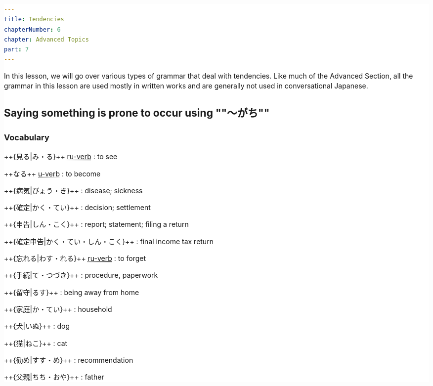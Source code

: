 ```yaml
---
title: Tendencies
chapterNumber: 6
chapter: Advanced Topics
part: 7
---
```


In this lesson, we will go over various types of grammar that deal with tendencies. Like much of the Advanced Section, all the grammar in this lesson are used mostly in written works and are generally not used in conversational Japanese.

## Saying something is prone to occur using ""～がち""

### Vocabulary

++{見る|み・る}++ <abbr title="る verb">ru-verb</abbr>
: to see

++なる++ <abbr title="う verb">u-verb</abbr>
: to become

++{病気|びょう・き}++
: disease; sickness

++{確定|かく・てい}++
: decision; settlement

++{申告|しん・こく}++
: report; statement; filing a return

++{確定申告|かく・てい・しん・こく}++
: final income tax return

++{忘れる|わす・れる}++ <abbr title="る verb">ru-verb</abbr>
: to forget

++{手続|て・つづき}++
: procedure, paperwork

++{留守|るす}++
: being away from home

++{家庭|か・てい}++
: household

++{犬|いぬ}++
: dog

++{猫|ねこ}++
: cat

++{勧め|すす・め}++
: recommendation

++{父親|ちち・おや}++
: father
